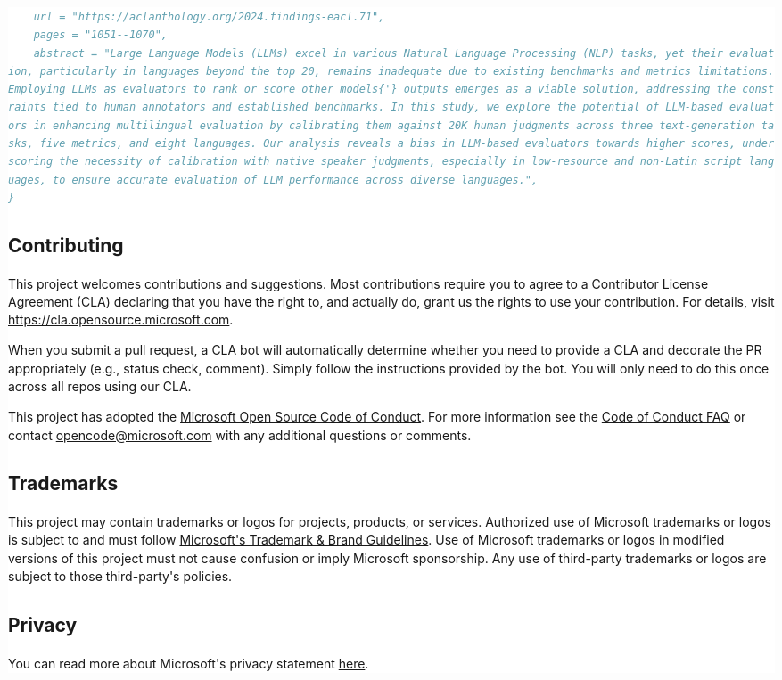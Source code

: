 ```bibtex
    url = "https://aclanthology.org/2024.findings-eacl.71",
    pages = "1051--1070",
    abstract = "Large Language Models (LLMs) excel in various Natural Language Processing (NLP) tasks, yet their evaluation, particularly in languages beyond the top 20, remains inadequate due to existing benchmarks and metrics limitations. Employing LLMs as evaluators to rank or score other models{'} outputs emerges as a viable solution, addressing the constraints tied to human annotators and established benchmarks. In this study, we explore the potential of LLM-based evaluators in enhancing multilingual evaluation by calibrating them against 20K human judgments across three text-generation tasks, five metrics, and eight languages. Our analysis reveals a bias in LLM-based evaluators towards higher scores, underscoring the necessity of calibration with native speaker judgments, especially in low-resource and non-Latin script languages, to ensure accurate evaluation of LLM performance across diverse languages.",
}
```

## Contributing

This project welcomes contributions and suggestions.  Most contributions require you to agree to a
Contributor License Agreement (CLA) declaring that you have the right to, and actually do, grant us
the rights to use your contribution. For details, visit https://cla.opensource.microsoft.com.

When you submit a pull request, a CLA bot will automatically determine whether you need to provide
a CLA and decorate the PR appropriately (e.g., status check, comment). Simply follow the instructions
provided by the bot. You will only need to do this once across all repos using our CLA.

This project has adopted the [Microsoft Open Source Code of Conduct](https://opensource.microsoft.com/codeofconduct/).
For more information see the [Code of Conduct FAQ](https://opensource.microsoft.com/codeofconduct/faq/) or
contact [opencode@microsoft.com](mailto:opencode@microsoft.com) with any additional questions or comments.

## Trademarks

This project may contain trademarks or logos for projects, products, or services. Authorized use of Microsoft 
trademarks or logos is subject to and must follow 
[Microsoft's Trademark & Brand Guidelines](https://www.microsoft.com/en-us/legal/intellectualproperty/trademarks/usage/general).
Use of Microsoft trademarks or logos in modified versions of this project must not cause confusion or imply Microsoft sponsorship.
Any use of third-party trademarks or logos are subject to those third-party's policies.


## Privacy

You can read more about Microsoft's privacy statement [here](https://go.microsoft.com/fwlink/?LinkId=521839).
